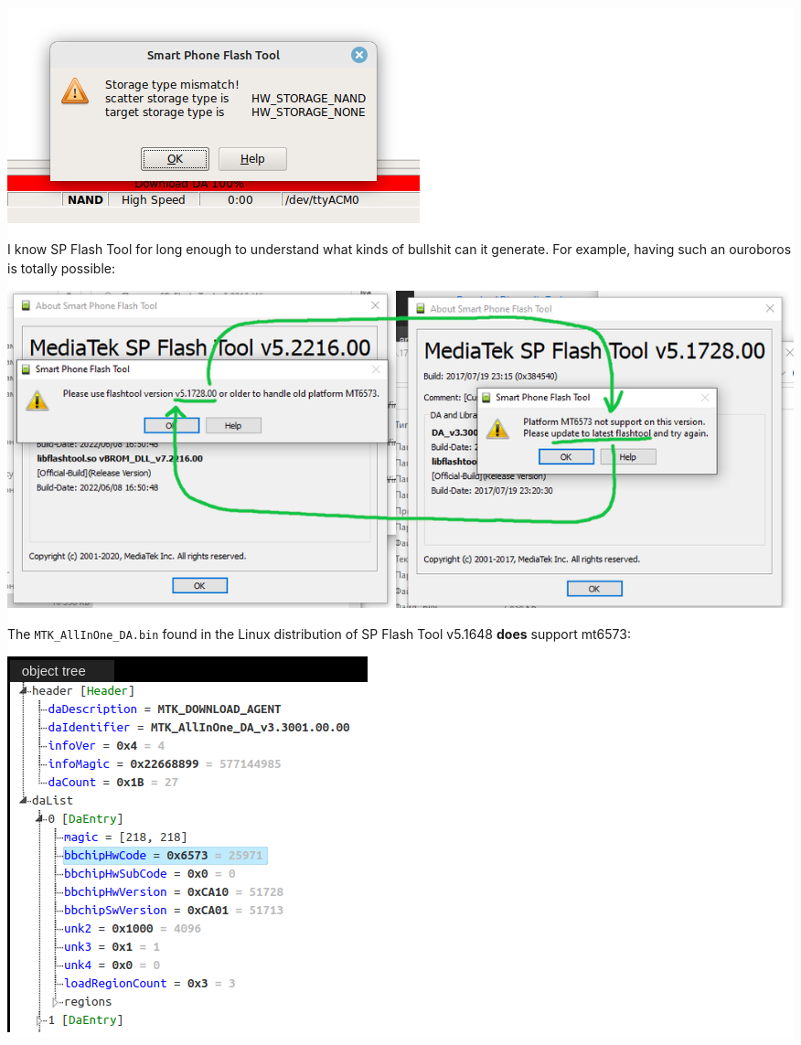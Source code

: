 ![NAND complaints from SP Flash Tool](../images/brom-dump-012.png)

I know SP Flash Tool for long enough to understand what kinds of bullshit can it generate. For example, having such an ouroboros is totally possible:

![SP Flash Tool trying to handle mt6573](../images/brom-dump-013.png)

The `MTK_AllInOne_DA.bin` found in the Linux distribution of SP Flash Tool v5.1648 **does** support mt6573:

![mt6573 DA in MTK_AllInOne_DA.bin from SPFT v5.1648](../images/brom-dump-014.png)
